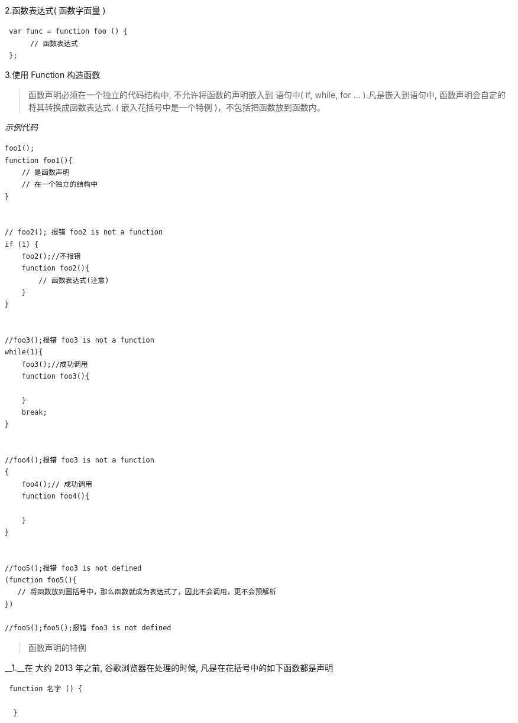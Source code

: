 2.函数表达式( 函数字面量 )

     var func = function foo () {
          // 函数表达式
     };

3.使用 Function 构造函数

> 函数声明必须在一个独立的代码结构中, 不允许将函数的声明嵌入到 语句中( if, while, for ... ).凡是嵌入到语句中, 函数声明会自定的将其转换成函数表达式. ( 嵌入花括号中是一个特例 )，不包括把函数放到函数内。

*示例代码*

    foo1();
    function foo1(){
        // 是函数声明
        // 在一个独立的结构中
    }
    
    
    // foo2(); 报错 foo2 is not a function
    if (1) {
        foo2();//不报错
        function foo2(){
            // 函数表达式(注意)
        }
    }
    
    
    //foo3();报错 foo3 is not a function
    while(1){
        foo3();//成功调用
        function foo3(){
    
        }
        break;
    }
    
    
    //foo4();报错 foo3 is not a function
    {
        foo4();// 成功调用
        function foo4(){
    
        }
    }
    
    
    //foo5();报错 foo3 is not defined
    (function foo5(){
       // 将函数放到圆括号中，那么函数就成为表达式了，因此不会调用，更不会预解析
    })
    
    //foo5();foo5();报错 foo3 is not defined

> 函数声明的特例<br>

__1.__在 大约 2013 年之前, 谷歌浏览器在处理的时候, 凡是在花括号中的如下函数都是声明
```
 function 名字 () {
  
  }
```
